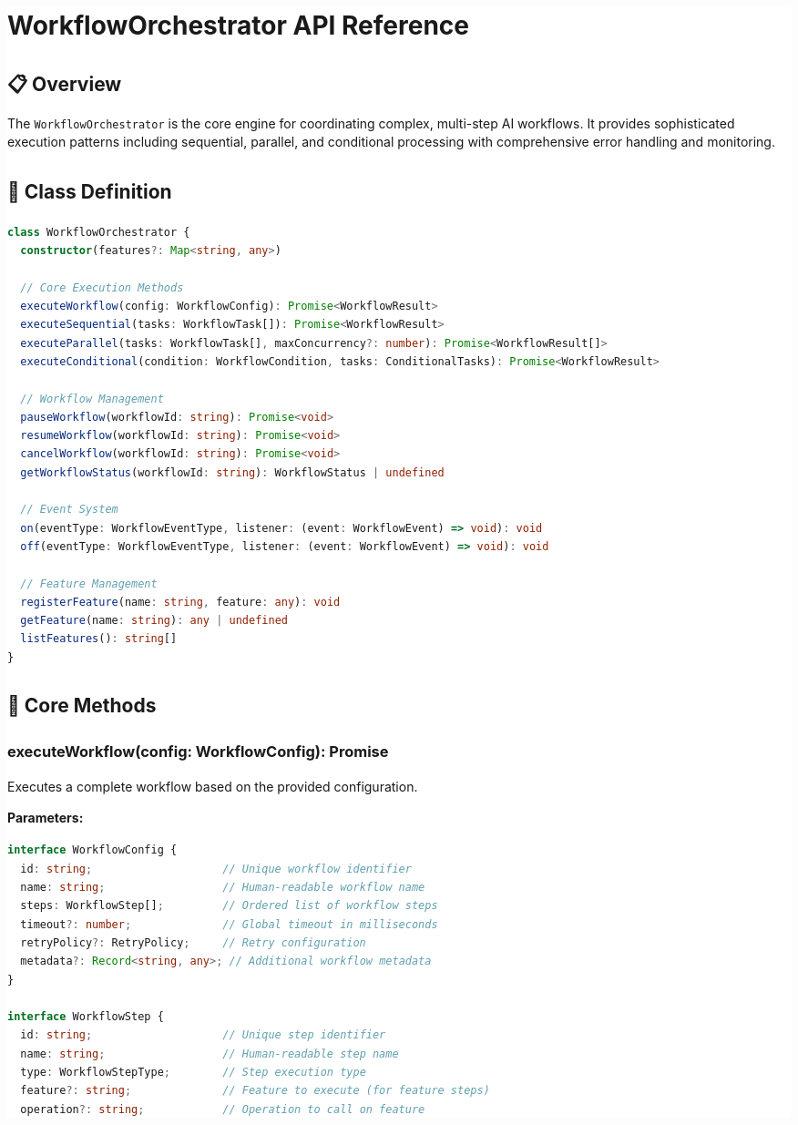 # WorkflowOrchestrator API Reference

## 📋 **Overview**

The `WorkflowOrchestrator` is the core engine for coordinating complex, multi-step AI workflows. It provides sophisticated execution patterns including sequential, parallel, and conditional processing with comprehensive error handling and monitoring.

## 🎯 **Class Definition**

```typescript
class WorkflowOrchestrator {
  constructor(features?: Map<string, any>)
  
  // Core Execution Methods
  executeWorkflow(config: WorkflowConfig): Promise<WorkflowResult>
  executeSequential(tasks: WorkflowTask[]): Promise<WorkflowResult>
  executeParallel(tasks: WorkflowTask[], maxConcurrency?: number): Promise<WorkflowResult[]>
  executeConditional(condition: WorkflowCondition, tasks: ConditionalTasks): Promise<WorkflowResult>
  
  // Workflow Management
  pauseWorkflow(workflowId: string): Promise<void>
  resumeWorkflow(workflowId: string): Promise<void>
  cancelWorkflow(workflowId: string): Promise<void>
  getWorkflowStatus(workflowId: string): WorkflowStatus | undefined
  
  // Event System
  on(eventType: WorkflowEventType, listener: (event: WorkflowEvent) => void): void
  off(eventType: WorkflowEventType, listener: (event: WorkflowEvent) => void): void
  
  // Feature Management
  registerFeature(name: string, feature: any): void
  getFeature(name: string): any | undefined
  listFeatures(): string[]
}
```

## 🚀 **Core Methods**

### **executeWorkflow(config: WorkflowConfig): Promise<WorkflowResult>**

Executes a complete workflow based on the provided configuration.

**Parameters:**
```typescript
interface WorkflowConfig {
  id: string;                    // Unique workflow identifier
  name: string;                  // Human-readable workflow name
  steps: WorkflowStep[];         // Ordered list of workflow steps
  timeout?: number;              // Global timeout in milliseconds
  retryPolicy?: RetryPolicy;     // Retry configuration
  metadata?: Record<string, any>; // Additional workflow metadata
}

interface WorkflowStep {
  id: string;                    // Unique step identifier
  name: string;                  // Human-readable step name
  type: WorkflowStepType;        // Step execution type
  feature?: string;              // Feature to execute (for feature steps)
  operation?: string;            // Operation to call on feature
```